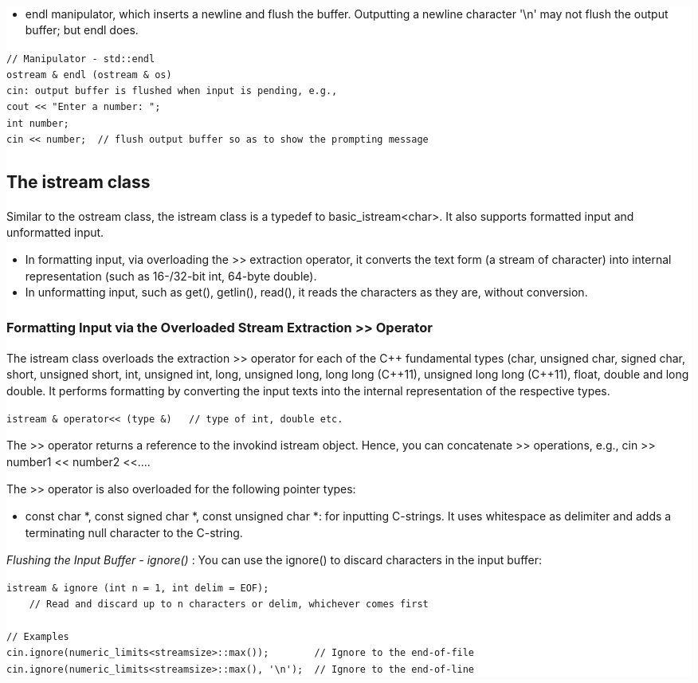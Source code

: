 * endl manipulator, which inserts a newline and flush the buffer. Outputting a newline character '\n' may not flush the output buffer; but endl does.
```
// Manipulator - std::endl
ostream & endl (ostream & os)
cin: output buffer is flushed when input is pending, e.g.,
cout << "Enter a number: ";
int number;
cin << number;  // flush output buffer so as to show the prompting message
```

## The istream class

Similar to the ostream class, the istream class is a typedef to basic_istream\<char\>. It also supports formatted input and unformatted input.

* In formatting input, via overloading the >> extraction operator, it converts the text form (a stream of character) into internal representation (such as 16-/32-bit int, 64-byte double).
* In unformatting input, such as get(), getlin(), read(), it reads the characters as they are, without conversion.

### Formatting Input via the Overloaded Stream Extraction >> Operator

The istream class overloads the extraction >> operator for each of the C++ fundamental types (char, unsigned char, signed char, short, unsigned short, int, unsigned int, long, unsigned long, long long (C++11), unsigned long long (C++11), float, double and long double. It performs formatting by converting the input texts into the internal representation of the respective types.

```
istream & operator<< (type &)   // type of int, double etc.
```
The >> operator returns a reference to the invokind istream object. Hence, you can concatenate >> operations, e.g., cin >> number1 << number2 <<....

The >> operator is also overloaded for the following pointer types:

* const char *, const signed char *, const unsigned char *: for inputting C-strings. It uses whitespace as delimiter and adds a terminating null character to the C-string.

*Flushing the Input Buffer - ignore()* : You can use the ignore() to discard characters in the input buffer:

```
istream & ignore (int n = 1, int delim = EOF);
    // Read and discard up to n characters or delim, whichever comes first
 
// Examples
cin.ignore(numeric_limits<streamsize>::max());        // Ignore to the end-of-file
cin.ignore(numeric_limits<streamsize>::max(), '\n');  // Ignore to the end-of-line
```